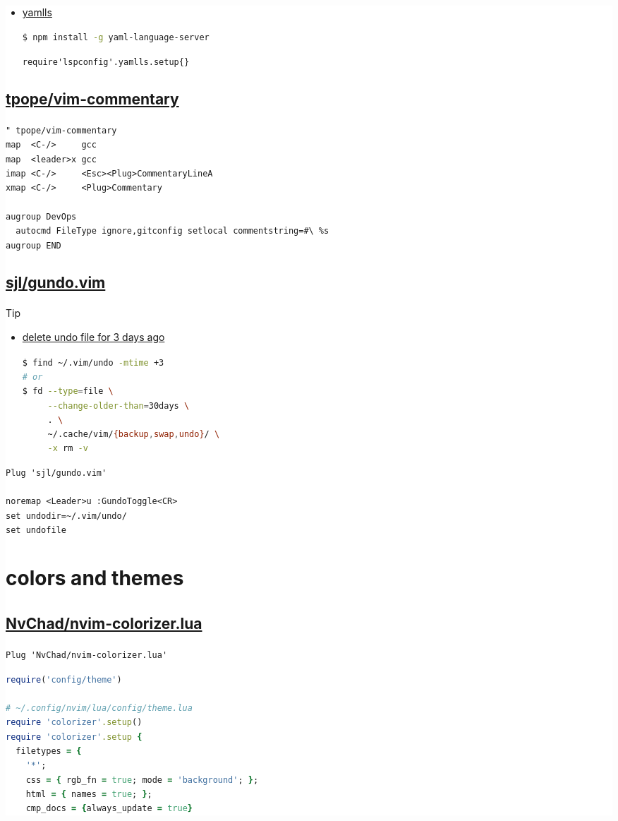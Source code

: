 - [yamlls](https://github.com/neovim/nvim-lspconfig/blob/master/doc/server_configurations.md#yamlls)
  ```bash
  $ npm install -g yaml-language-server
  ```
  ```vim
  require'lspconfig'.yamlls.setup{}
  ```

## [tpope/vim-commentary](https://github.com/tpope/vim-commentary)

```vim
" tpope/vim-commentary
map  <C-/>     gcc
map  <leader>x gcc
imap <C-/>     <Esc><Plug>CommentaryLineA
xmap <C-/>     <Plug>Commentary

augroup DevOps
  autocmd FileType ignore,gitconfig setlocal commentstring=#\ %s
augroup END
```

## [sjl/gundo.vim](https://docs.stevelosh.com/gundo.vim/)

> [!TIP]
> - [delete undo file for 3 days ago](https://www.reddit.com/r/vim/comments/13s4e6l/remove_older_than_x_days_undo_files/)
>   ```bash
>   $ find ~/.vim/undo -mtime +3
>   # or
>   $ fd --type=file \
>        --change-older-than=30days \
>        . \
>        ~/.cache/vim/{backup,swap,undo}/ \
>        -x rm -v
>   ```

```vim
Plug 'sjl/gundo.vim'

noremap <Leader>u :GundoToggle<CR>
set undodir=~/.vim/undo/
set undofile
```

# colors and themes
## [NvChad/nvim-colorizer.lua](https://github.com/NvChad/nvim-colorizer.lua)
```vim title="~/.vimrc.d/extension"
Plug 'NvChad/nvim-colorizer.lua'
```
```ruby title="~/.config/nvim/init.lua"
require('config/theme')

# ~/.config/nvim/lua/config/theme.lua
require 'colorizer'.setup()
require 'colorizer'.setup {
  filetypes = {
    '*';
    css = { rgb_fn = true; mode = 'background'; };
    html = { names = true; };
    cmp_docs = {always_update = true}
```